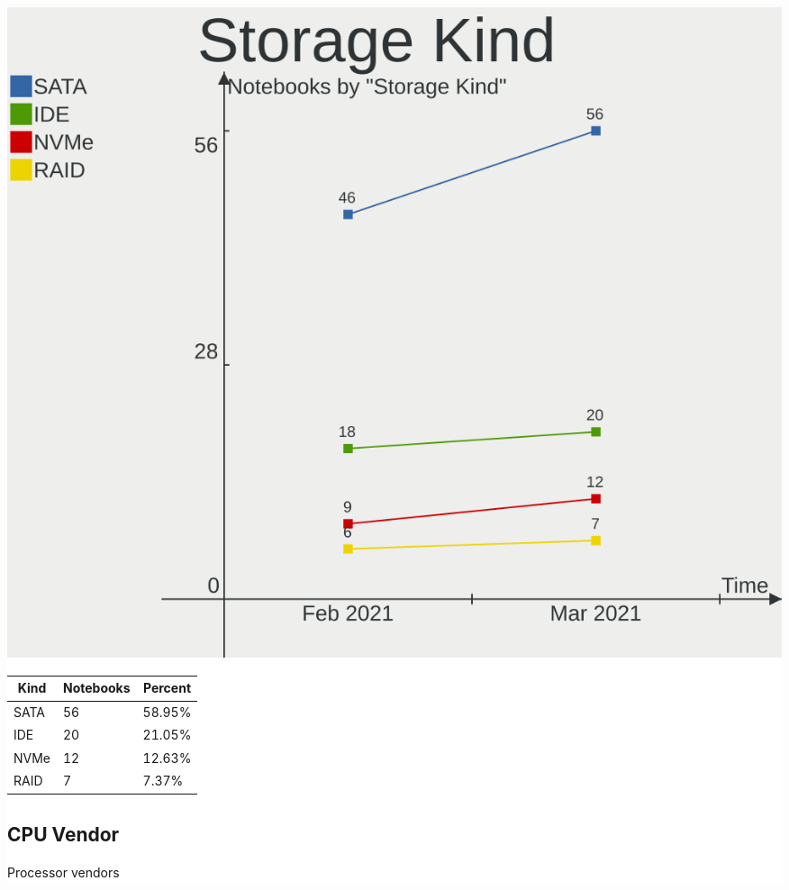 ![Storage Kind](./images/line_chart/storage_kind.svg)

| Kind | Notebooks | Percent |
|------|-----------|---------|
| SATA | 56        | 58.95%  |
| IDE  | 20        | 21.05%  |
| NVMe | 12        | 12.63%  |
| RAID | 7         | 7.37%   |

CPU Vendor
----------

Processor vendors
